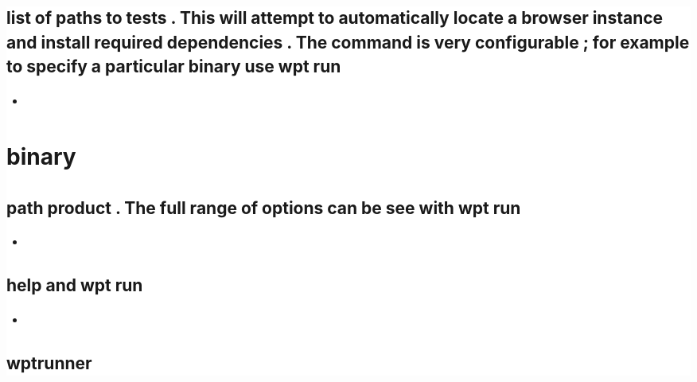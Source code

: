 list
of
paths
to
tests
.
This
will
attempt
to
automatically
locate
a
browser
instance
and
install
required
dependencies
.
The
command
is
very
configurable
;
for
example
to
specify
a
particular
binary
use
wpt
run
-
-
binary
=
path
product
.
The
full
range
of
options
can
be
see
with
wpt
run
-
-
help
and
wpt
run
-
-
wptrunner
-
